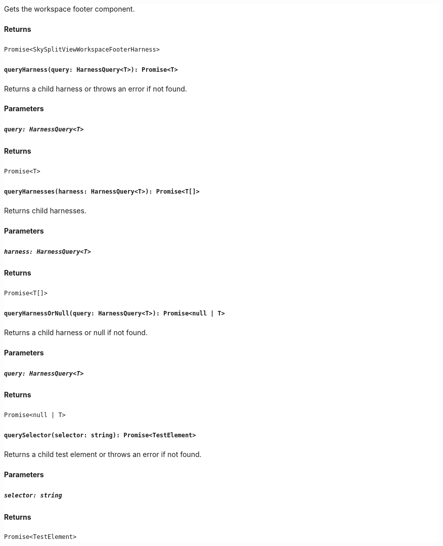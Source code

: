 Gets the workspace footer component.

#### Returns

`Promise<SkySplitViewWorkspaceFooterHarness>`

#### `queryHarness(query: HarnessQuery<T>): Promise<T>`

Returns a child harness or throws an error if not found.

#### Parameters

##### `query: HarnessQuery<T>`

#### Returns

`Promise<T>`

#### `queryHarnesses(harness: HarnessQuery<T>): Promise<T[]>`

Returns child harnesses.

#### Parameters

##### `harness: HarnessQuery<T>`

#### Returns

`Promise<T[]>`

#### `queryHarnessOrNull(query: HarnessQuery<T>): Promise<null | T>`

Returns a child harness or null if not found.

#### Parameters

##### `query: HarnessQuery<T>`

#### Returns

`Promise<null | T>`

#### `querySelector(selector: string): Promise<TestElement>`

Returns a child test element or throws an error if not found.

#### Parameters

##### `selector: string`

#### Returns

`Promise<TestElement>`

